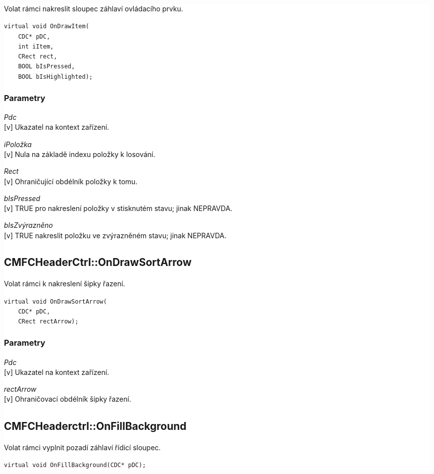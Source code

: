 Volat rámci nakreslit sloupec záhlaví ovládacího prvku.

```
virtual void OnDrawItem(
    CDC* pDC,
    int iItem,
    CRect rect,
    BOOL bIsPressed,
    BOOL bIsHighlighted);
```

### <a name="parameters"></a>Parametry

*Pdc*<br/>
[v] Ukazatel na kontext zařízení.

*iPoložka*<br/>
[v] Nula na základě indexu položky k losování.

*Rect*<br/>
[v] Ohraničující obdélník položky k tomu.

*bIsPressed*<br/>
[v] TRUE pro nakreslení položky v stisknutém stavu; jinak NEPRAVDA.

*bIsZvýrazněno*<br/>
[v] TRUE nakreslit položku ve zvýrazněném stavu; jinak NEPRAVDA.

## <a name="cmfcheaderctrlondrawsortarrow"></a><a name="ondrawsortarrow"></a>CMFCHeaderCtrl::OnDrawSortArrow

Volat rámci k nakreslení šipky řazení.

```
virtual void OnDrawSortArrow(
    CDC* pDC,
    CRect rectArrow);
```

### <a name="parameters"></a>Parametry

*Pdc*<br/>
[v] Ukazatel na kontext zařízení.

*rectArrow*<br/>
[v] Ohraničovací obdélník šipky řazení.

## <a name="cmfcheaderctrlonfillbackground"></a><a name="onfillbackground"></a>CMFCHeaderctrl::OnFillBackground

Volat rámci vyplnit pozadí záhlaví řídicí sloupec.

```
virtual void OnFillBackground(CDC* pDC);
```

